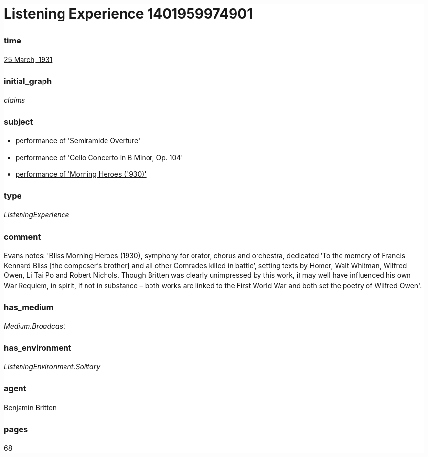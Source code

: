 # Listening Experience 1401959974901

### time


[25 March, 1931](#25-March-1931)

### initial_graph


*claims*

### subject

 - [performance of 'Semiramide Overture'](#performance-of-'Semiramide-Overture')

 - [performance of 'Cello Concerto in B Minor, Op. 104'](#performance-of-'Cello-Concerto-in-B-Minor-Op.-104')

 - [performance of 'Morning Heroes (1930)'](#performance-of-'Morning-Heroes-(1930)')

### type


*ListeningExperience*

### comment


Evans notes: 'Bliss Morning Heroes (1930), symphony for orator, chorus and orchestra, dedicated ‘To the memory of Francis Kennard Bliss [the composer’s brother] and all other Comrades killed in battle’, setting texts by Homer, Walt Whitman, Wilfred Owen, Li Tai Po and Robert Nichols. Though Britten was clearly unimpressed by this work, it may well have influenced his own War Requiem, in spirit, if not in substance – both works are linked to the First World War and both set the poetry of Wilfred Owen'.

### has_medium


*Medium.Broadcast*

### has_environment


*ListeningEnvironment.Solitary*

### agent


[Benjamin Britten](#Benjamin-Britten)

### pages


68
